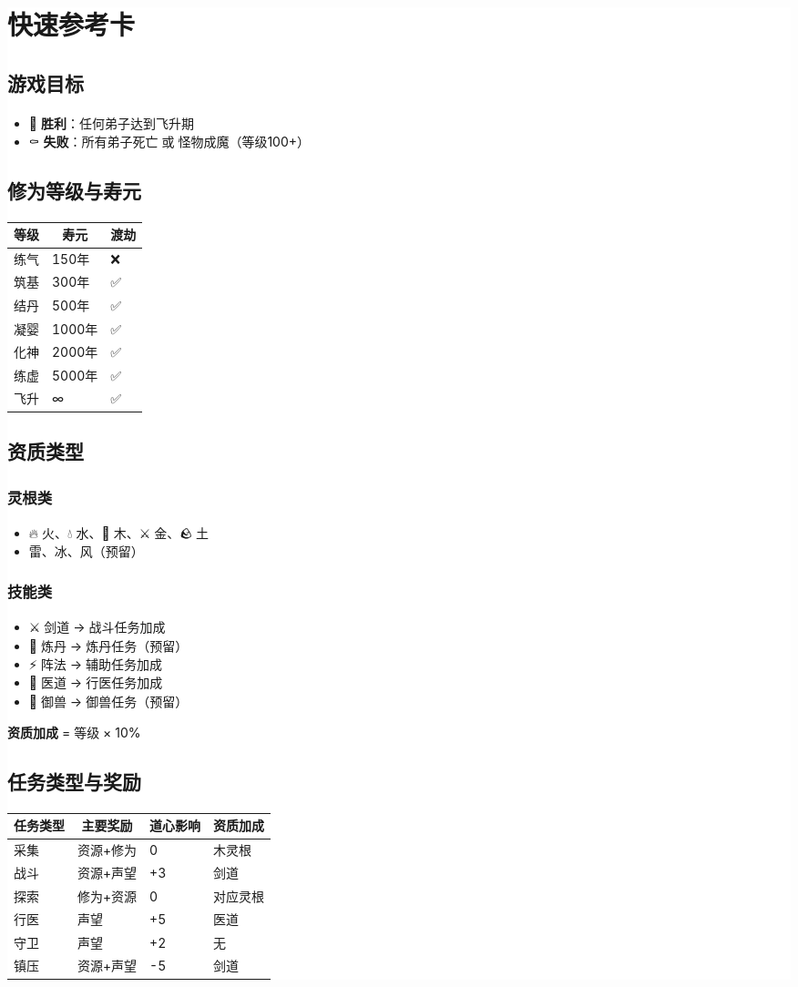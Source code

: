 # 快速参考卡

## 游戏目标
- 🎯 **胜利**：任何弟子达到飞升期
- ⚰️ **失败**：所有弟子死亡 或 怪物成魔（等级100+）

## 修为等级与寿元
| 等级 | 寿元 | 渡劫 |
|------|------|------|
| 练气 | 150年 | ❌ |
| 筑基 | 300年 | ✅ |
| 结丹 | 500年 | ✅ |
| 凝婴 | 1000年 | ✅ |
| 化神 | 2000年 | ✅ |
| 练虚 | 5000年 | ✅ |
| 飞升 | ∞ | ✅ |

## 资质类型
### 灵根类
- 🔥 火、💧 水、🌳 木、⚔️ 金、🪨 土
- 雷、冰、风（预留）

### 技能类
- ⚔️ 剑道 → 战斗任务加成
- 🧪 炼丹 → 炼丹任务（预留）
- ⚡ 阵法 → 辅助任务加成
- 💊 医道 → 行医任务加成
- 🐉 御兽 → 御兽任务（预留）

**资质加成** = 等级 × 10%

## 任务类型与奖励
| 任务类型 | 主要奖励 | 道心影响 | 资质加成 |
|---------|---------|---------|---------|
| 采集 | 资源+修为 | 0 | 木灵根 |
| 战斗 | 资源+声望 | +3 | 剑道 |
| 探索 | 修为+资源 | 0 | 对应灵根 |
| 行医 | 声望 | +5 | 医道 |
| 守卫 | 声望 | +2 | 无 |
| 镇压 | 资源+声望 | -5 | 剑道 |

